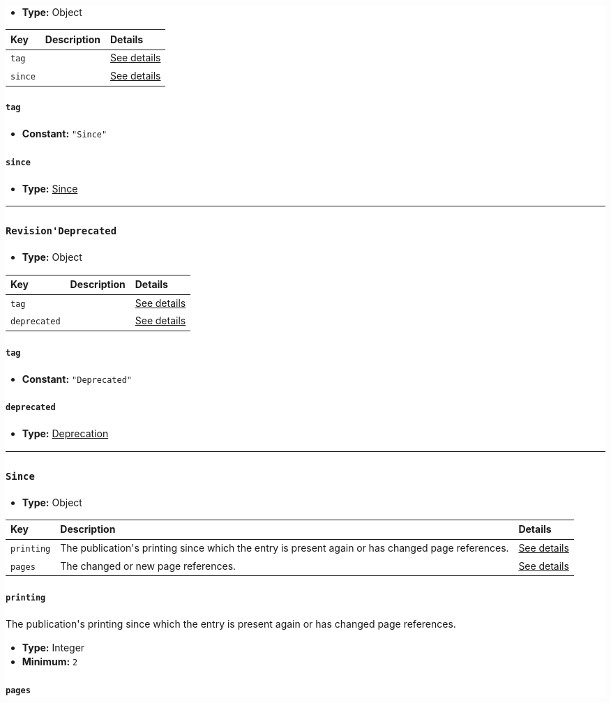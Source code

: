 - **Type:** Object

Key | Description | Details
:-- | :-- | :--
`tag` |  | <a href="#Revision'Since/tag">See details</a>
`since` |  | <a href="#Revision'Since/since">See details</a>

#### <a name="Revision'Since/tag"></a> `tag`

- **Constant:** `"Since"`

#### <a name="Revision'Since/since"></a> `since`

- **Type:** <a href="#Since">Since</a>

---

### <a name="Revision'Deprecated"></a> `Revision'Deprecated`

- **Type:** Object

Key | Description | Details
:-- | :-- | :--
`tag` |  | <a href="#Revision'Deprecated/tag">See details</a>
`deprecated` |  | <a href="#Revision'Deprecated/deprecated">See details</a>

#### <a name="Revision'Deprecated/tag"></a> `tag`

- **Constant:** `"Deprecated"`

#### <a name="Revision'Deprecated/deprecated"></a> `deprecated`

- **Type:** <a href="#Deprecation">Deprecation</a>

---

### <a name="Since"></a> `Since`

- **Type:** Object

Key | Description | Details
:-- | :-- | :--
`printing` | The publication's printing since which the entry is present again or has changed page references. | <a href="#Since/printing">See details</a>
`pages` | The changed or new page references. | <a href="#Since/pages">See details</a>

#### <a name="Since/printing"></a> `printing`

The publication's printing since which the entry is present again or has
changed page references.

- **Type:** Integer
- **Minimum:** `2`

#### <a name="Since/pages"></a> `pages`
